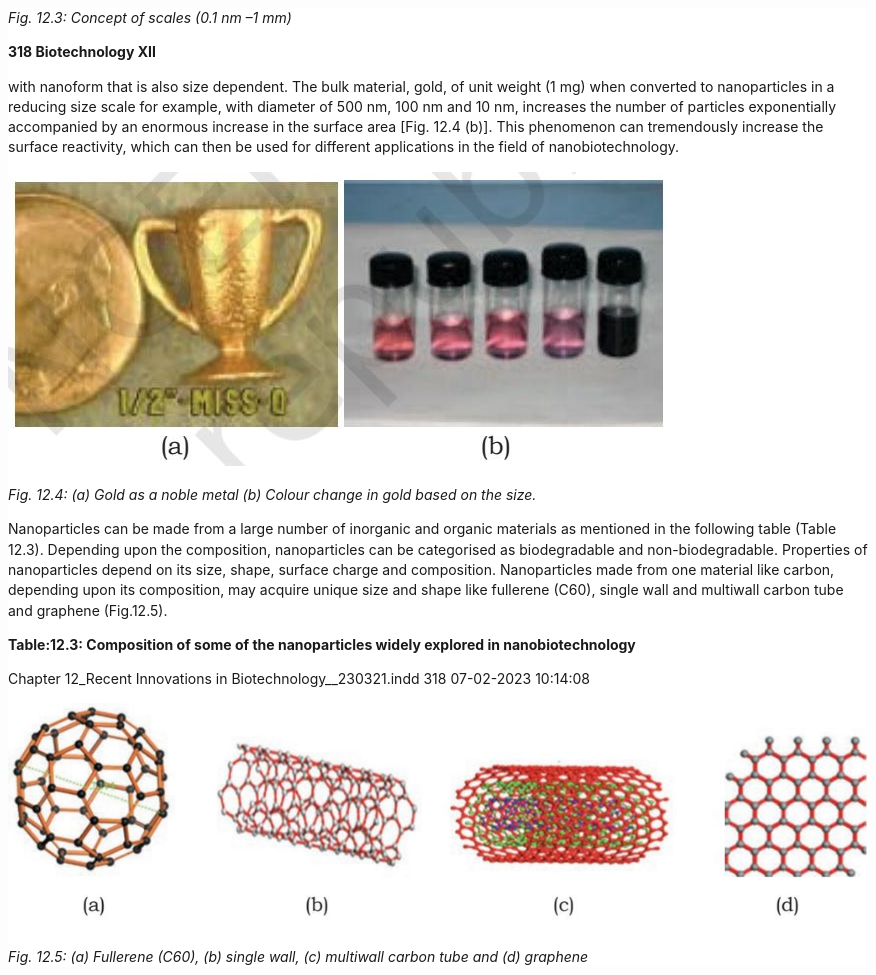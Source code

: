 *Fig. 12.3: Concept of scales (0.1 nm –1 mm)*

**318 Biotechnology XII**

with nanoform that is also size dependent. The bulk material, gold, of unit weight (1 mg) when converted to nanoparticles in a reducing size scale for example, with diameter of 500 nm, 100 nm and 10 nm, increases the number of particles exponentially accompanied by an enormous increase in the surface area [Fig. 12.4 (b)]. This phenomenon can tremendously increase the surface reactivity, which can then be used for different applications in the field of nanobiotechnology.

![](_page_21_Picture_3.jpeg)

*Fig. 12.4: (a) Gold as a noble metal (b) Colour change in gold based on the size.*

Nanoparticles can be made from a large number of inorganic and organic materials as mentioned in the following table (Table 12.3). Depending upon the composition, nanoparticles can be categorised as biodegradable and non-biodegradable. Properties of nanoparticles depend on its size, shape, surface charge and composition. Nanoparticles made from one material like carbon, depending upon its composition, may acquire unique size and shape like fullerene (C60), single wall and multiwall carbon tube and graphene (Fig.12.5).

**Table:12.3: Composition of some of the nanoparticles widely explored in nanobiotechnology**

Chapter 12_Recent Innovations in Biotechnology__230321.indd 318 07-02-2023 10:14:08

![](_page_22_Figure_0.jpeg)

*Fig. 12.5: (a) Fullerene (C60), (b) single wall, (c) multiwall carbon tube and (d) graphene*
